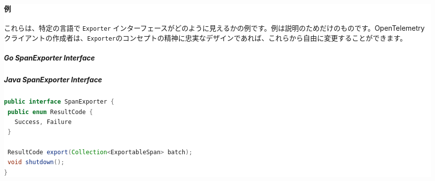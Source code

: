 
#### 例



これらは、特定の言語で `Exporter` インターフェースがどのように見えるかの例です。例は説明のためだけのものです。OpenTelemetryクライアントの作成者は、`Exporter`のコンセプトの精神に忠実なデザインであれば、これらから自由に変更することができます。



##### Go SpanExporter Interface



##### Java SpanExporter Interface



```java
public interface SpanExporter {
 public enum ResultCode {
   Success, Failure
 }

 ResultCode export(Collection<ExportableSpan> batch);
 void shutdown();
}
```



[trace-flags]: https://www.w3.org/TR/trace-context/#trace-flags
[otep-83]: https://github.com/open-telemetry/oteps/blob/main/text/0083-component.md

